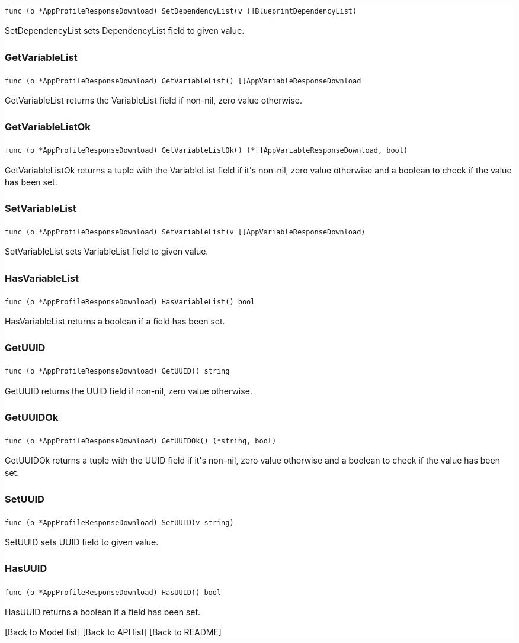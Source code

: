 `func (o *AppProfileResponseDownload) SetDependencyList(v []BlueprintDependencyList)`

SetDependencyList sets DependencyList field to given value.


### GetVariableList

`func (o *AppProfileResponseDownload) GetVariableList() []AppVariableResponseDownload`

GetVariableList returns the VariableList field if non-nil, zero value otherwise.

### GetVariableListOk

`func (o *AppProfileResponseDownload) GetVariableListOk() (*[]AppVariableResponseDownload, bool)`

GetVariableListOk returns a tuple with the VariableList field if it's non-nil, zero value otherwise
and a boolean to check if the value has been set.

### SetVariableList

`func (o *AppProfileResponseDownload) SetVariableList(v []AppVariableResponseDownload)`

SetVariableList sets VariableList field to given value.

### HasVariableList

`func (o *AppProfileResponseDownload) HasVariableList() bool`

HasVariableList returns a boolean if a field has been set.

### GetUUID

`func (o *AppProfileResponseDownload) GetUUID() string`

GetUUID returns the UUID field if non-nil, zero value otherwise.

### GetUUIDOk

`func (o *AppProfileResponseDownload) GetUUIDOk() (*string, bool)`

GetUUIDOk returns a tuple with the UUID field if it's non-nil, zero value otherwise
and a boolean to check if the value has been set.

### SetUUID

`func (o *AppProfileResponseDownload) SetUUID(v string)`

SetUUID sets UUID field to given value.

### HasUUID

`func (o *AppProfileResponseDownload) HasUUID() bool`

HasUUID returns a boolean if a field has been set.


[[Back to Model list]](../README.md#documentation-for-models) [[Back to API list]](../README.md#documentation-for-api-endpoints) [[Back to README]](../README.md)


